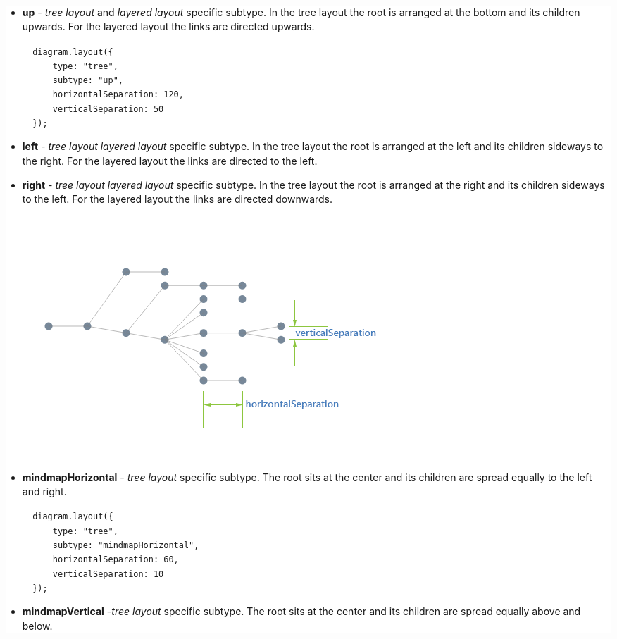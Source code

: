 - **up** - *tree layout* and *layered layout* specific subtype. In the tree layout the root is arranged at the bottom and its children upwards. For the layered layout the links are directed upwards.

        diagram.layout({
            type: "tree",
            subtype: "up",
            horizontalSeparation: 120,
            verticalSeparation: 50
        });

- **left** - *tree layout* *layered layout* specific subtype. In the tree layout the root is arranged at the left and its children sideways to the right. For the layered layout the links are directed to the left.
- **right** - *tree layout* *layered layout* specific subtype. In the tree layout the root is arranged at the right and its children sideways to the left. For the layered layout the links are directed downwards.

    ![Tree right parameters](treeRightParameters.png)

- **mindmapHorizontal** - *tree layout* specific subtype. The root sits at the center and its children are spread equally to the left and right.

        diagram.layout({
            type: "tree",
            subtype: "mindmapHorizontal",
            horizontalSeparation: 60,
            verticalSeparation: 10
        });
        
- **mindmapVertical** -*tree layout* specific subtype. The root sits at the center and its children are spread equally above and below.
